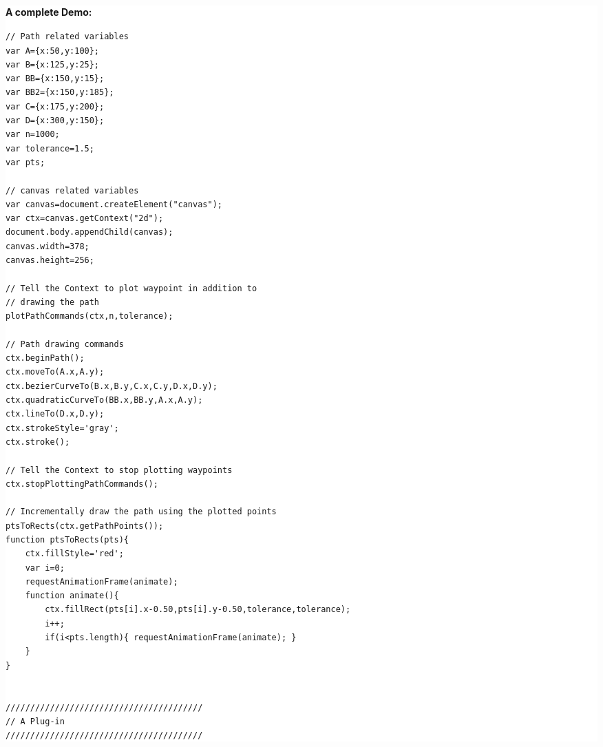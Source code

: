 **A complete Demo:**



    // Path related variables
    var A={x:50,y:100};
    var B={x:125,y:25};
    var BB={x:150,y:15};
    var BB2={x:150,y:185};
    var C={x:175,y:200};
    var D={x:300,y:150};
    var n=1000;
    var tolerance=1.5;
    var pts;

    // canvas related variables
    var canvas=document.createElement("canvas");
    var ctx=canvas.getContext("2d");
    document.body.appendChild(canvas);
    canvas.width=378;
    canvas.height=256;

    // Tell the Context to plot waypoint in addition to 
    // drawing the path
    plotPathCommands(ctx,n,tolerance);

    // Path drawing commands
    ctx.beginPath();
    ctx.moveTo(A.x,A.y);
    ctx.bezierCurveTo(B.x,B.y,C.x,C.y,D.x,D.y);
    ctx.quadraticCurveTo(BB.x,BB.y,A.x,A.y);
    ctx.lineTo(D.x,D.y);
    ctx.strokeStyle='gray';
    ctx.stroke();

    // Tell the Context to stop plotting waypoints
    ctx.stopPlottingPathCommands();

    // Incrementally draw the path using the plotted points
    ptsToRects(ctx.getPathPoints());
    function ptsToRects(pts){
        ctx.fillStyle='red';
        var i=0;
        requestAnimationFrame(animate);
        function animate(){
            ctx.fillRect(pts[i].x-0.50,pts[i].y-0.50,tolerance,tolerance);
            i++;
            if(i<pts.length){ requestAnimationFrame(animate); }
        }
    }


    ////////////////////////////////////////
    // A Plug-in
    ////////////////////////////////////////


  [1]: http://stackoverflow.com/a/39396368/3877726
